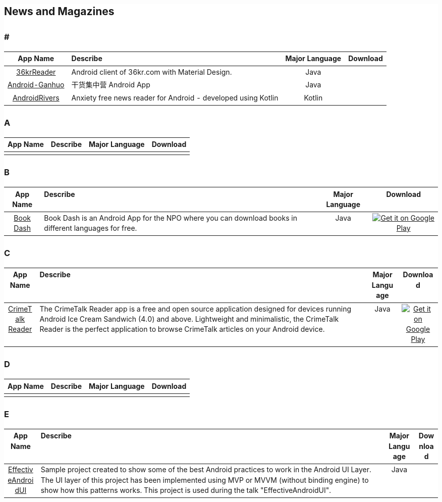 ## News and Magazines  
### \#   
App Name                   | Describe                  | Major Language             | Download 
:------------------------: | :------------------------ | :------------------------: | :------------------------: 
 [36krReader](https://github.com/kinneyyan/36krReader)| Android client of 36kr.com with Material Design. | Java | 
 [Android-Ganhuo](https://github.com/ganhuo/Android-Ganhuo)| 干货集中营 Android App | Java | 
 [AndroidRivers](https://github.com/dodyg/AndroidRivers)| Anxiety free news reader for Android - developed using Kotlin | Kotlin | 

### A  
App Name                   | Describe                  | Major Language             | Download 
:------------------------: | :------------------------ | :------------------------: | :------------------------: 
 | | | 

### B  
App Name                   | Describe                  | Major Language             | Download 
:------------------------: | :------------------------ | :------------------------: | :------------------------: 
[Book Dash](https://github.com/spongebobrf/BookdashAndroidApp) | Book Dash is an Android App for the NPO where you can download books in different languages for free. | Java |  [![Get it on Google Play](http://i.imgur.com/7sq06lr.png)](https://play.google.com/store/apps/details?id=org.bookdash.android) 

### C  
App Name                   | Describe                  | Major Language             | Download 
:------------------------: | :------------------------ | :------------------------: | :------------------------: 
[CrimeTalk Reader](https://github.com/JohnPersano/CrimeTalk-Reader) | The CrimeTalk Reader app is a free and open source application designed for devices running Android Ice Cream Sandwich (4.0) and above. Lightweight and minimalistic, the CrimeTalk Reader is the perfect application to browse CrimeTalk articles on your Android device. | Java |  [![Get it on Google Play](http://i.imgur.com/7sq06lr.png)](https://play.google.com/store/apps/details?id=uk.org.crimetalk)    

### D  
App Name                   | Describe                  | Major Language             | Download 
:------------------------: | :------------------------ | :------------------------: | :------------------------: 
 | | | 

### E  
App Name                   | Describe                  | Major Language             | Download 
:------------------------: | :------------------------ | :------------------------: | :------------------------: 
[EffectiveAndroidUI](https://github.com/pedrovgs/EffectiveAndroidUI) | Sample project created to show some of the best Android practices to work in the Android UI Layer. The UI layer of this project has been implemented using MVP or MVVM (without binding engine) to show how this patterns works. This project is used during the talk "EffectiveAndroidUI". | Java |     
